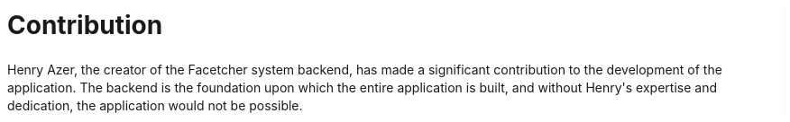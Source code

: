 # Contribution

Henry Azer, the creator of the Facetcher system backend, has made a significant contribution to the development of the application. The backend is the foundation upon which the entire application is built, and without Henry's expertise and dedication, the application would not be possible.
